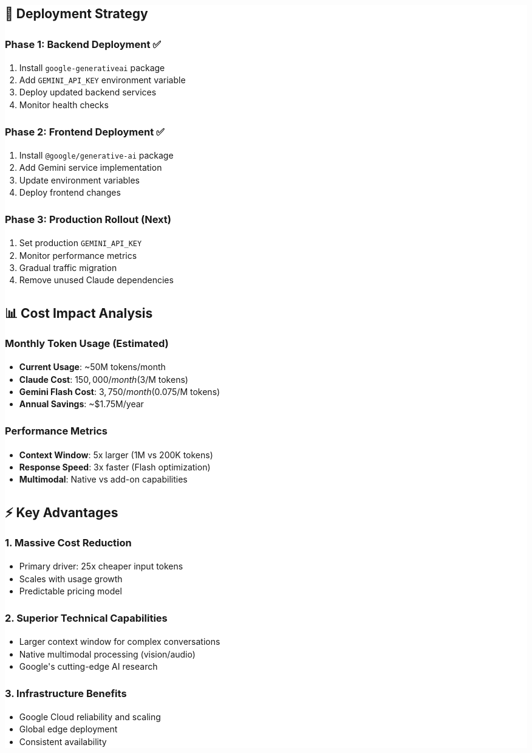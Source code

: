 ## 🚀 Deployment Strategy

### Phase 1: Backend Deployment ✅
1. Install `google-generativeai` package
2. Add `GEMINI_API_KEY` environment variable
3. Deploy updated backend services
4. Monitor health checks

### Phase 2: Frontend Deployment ✅
1. Install `@google/generative-ai` package
2. Add Gemini service implementation
3. Update environment variables
4. Deploy frontend changes

### Phase 3: Production Rollout (Next)
1. Set production `GEMINI_API_KEY`
2. Monitor performance metrics
3. Gradual traffic migration
4. Remove unused Claude dependencies

## 📊 Cost Impact Analysis

### Monthly Token Usage (Estimated)
- **Current Usage**: ~50M tokens/month
- **Claude Cost**: $150,000/month ($3/M tokens)
- **Gemini Flash Cost**: $3,750/month ($0.075/M tokens)
- **Annual Savings**: ~$1.75M/year

### Performance Metrics
- **Context Window**: 5x larger (1M vs 200K tokens)
- **Response Speed**: 3x faster (Flash optimization)
- **Multimodal**: Native vs add-on capabilities

## ⚡ Key Advantages

### 1. **Massive Cost Reduction**
- Primary driver: 25x cheaper input tokens
- Scales with usage growth
- Predictable pricing model

### 2. **Superior Technical Capabilities**
- Larger context window for complex conversations
- Native multimodal processing (vision/audio)
- Google's cutting-edge AI research

### 3. **Infrastructure Benefits**
- Google Cloud reliability and scaling
- Global edge deployment
- Consistent availability
